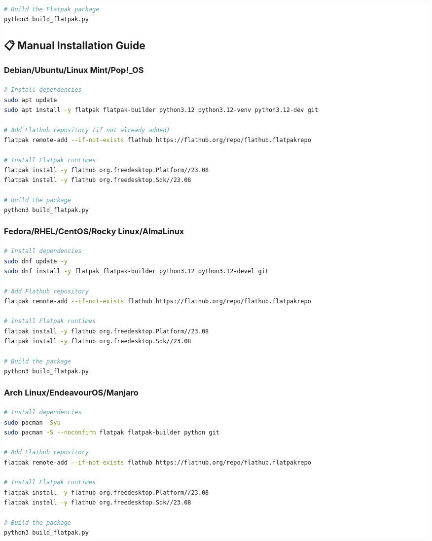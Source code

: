 ```bash
# Build the Flatpak package
python3 build_flatpak.py
```


## 📋 Manual Installation Guide

### Debian/Ubuntu/Linux Mint/Pop!_OS

```bash
# Install dependencies
sudo apt update
sudo apt install -y flatpak flatpak-builder python3.12 python3.12-venv python3.12-dev git

# Add Flathub repository (if not already added)
flatpak remote-add --if-not-exists flathub https://flathub.org/repo/flathub.flatpakrepo

# Install Flatpak runtimes
flatpak install -y flathub org.freedesktop.Platform//23.08
flatpak install -y flathub org.freedesktop.Sdk//23.08

# Build the package
python3 build_flatpak.py
```

### Fedora/RHEL/CentOS/Rocky Linux/AlmaLinux

```bash
# Install dependencies
sudo dnf update -y
sudo dnf install -y flatpak flatpak-builder python3.12 python3.12-devel git

# Add Flathub repository
flatpak remote-add --if-not-exists flathub https://flathub.org/repo/flathub.flatpakrepo

# Install Flatpak runtimes
flatpak install -y flathub org.freedesktop.Platform//23.08
flatpak install -y flathub org.freedesktop.Sdk//23.08

# Build the package
python3 build_flatpak.py
```

### Arch Linux/EndeavourOS/Manjaro

```bash
# Install dependencies
sudo pacman -Syu
sudo pacman -S --noconfirm flatpak flatpak-builder python git

# Add Flathub repository
flatpak remote-add --if-not-exists flathub https://flathub.org/repo/flathub.flatpakrepo

# Install Flatpak runtimes
flatpak install -y flathub org.freedesktop.Platform//23.08
flatpak install -y flathub org.freedesktop.Sdk//23.08

# Build the package
python3 build_flatpak.py
```
